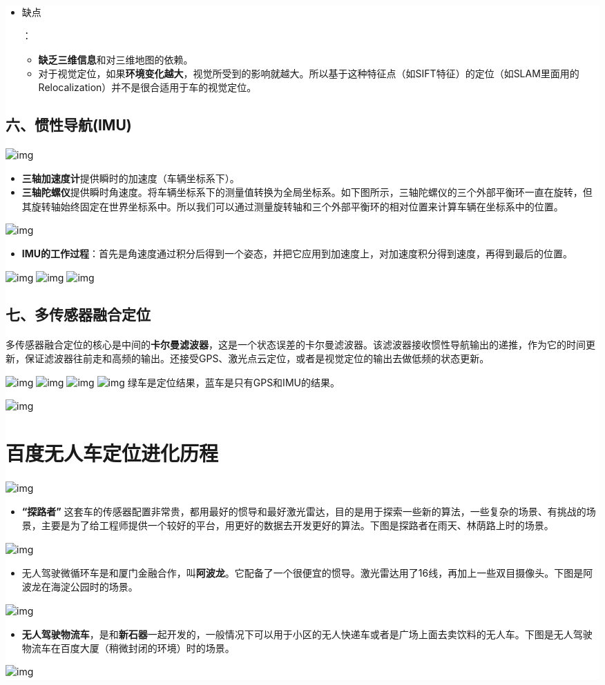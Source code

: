 - 缺点

  ：

  - **缺乏三维信息**和对三维地图的依赖。
  - 对于视觉定位，如果**环境变化越大**，视觉所受到的影响就越大。所以基于这种特征点（如SIFT特征）的定位（如SLAM里面用的Relocalization）并不是很合适用于车的视觉定位。

## 六、惯性导航(IMU)

![img](https://img-blog.csdnimg.cn/20200812180005989.jpg#pic_center)

- **三轴加速度计**提供瞬时的加速度（车辆坐标系下）。
- **三轴陀螺仪**提供瞬时角速度。将车辆坐标系下的测量值转换为全局坐标系。如下图所示，三轴陀螺仪的三个外部平衡环一直在旋转，但其旋转轴始终固定在世界坐标系中。所以我们可以通过测量旋转轴和三个外部平衡环的相对位置来计算车辆在坐标系中的位置。

![img](https://img-blog.csdnimg.cn/20200808230100803.jpg#pic_center)

- **IMU的工作过程**：首先是角速度通过积分后得到一个姿态，并把它应用到加速度上，对加速度积分得到速度，再得到最后的位置。

![img](https://img-blog.csdnimg.cn/20200812181035780.jpg#pic_center)
![img](https://img-blog.csdnimg.cn/20200812131501874.png#pic_center)
![img](https://img-blog.csdnimg.cn/20200812180651117.jpg#pic_center)

## 七、多传感器融合定位

多传感器融合定位的核心是中间的**卡尔曼滤波器**，这是一个状态误差的卡尔曼滤波器。该滤波器接收惯性导航输出的递推，作为它的时间更新，保证滤波器往前走和高频的输出。还接受GPS、激光点云定位，或者是视觉定位的输出去做低频的状态更新。

![img](https://img-blog.csdnimg.cn/20200812132200628.jpg#pic_center)
![img](https://img-blog.csdnimg.cn/20200809212118905.jpg#pic_center)
![img](https://img-blog.csdnimg.cn/20200812181458135.jpg#pic_center)
![img](https://img-blog.csdnimg.cn/20200812181700268.jpg#pic_center)
绿车是定位结果，蓝车是只有GPS和IMU的结果。

![img](https://img-blog.csdnimg.cn/20200812181947961.jpg#pic_center)

# 百度无人车定位进化历程

![img](https://img-blog.csdnimg.cn/20200812164047660.jpg#pic_center)

- **“探路者”** 这套车的传感器配置非常贵，都用最好的惯导和最好激光雷达，目的是用于探索一些新的算法，一些复杂的场景、有挑战的场景，主要是为了给工程师提供一个较好的平台，用更好的数据去开发更好的算法。下图是探路者在雨天、林荫路上时的场景。

![img](https://img-blog.csdnimg.cn/20200812165805945.jpg#pic_center)

- 无人驾驶微循环车是和厦门金融合作，叫**阿波龙**。它配备了一个很便宜的惯导。激光雷达用了16线，再加上一些双目摄像头。下图是阿波龙在海淀公园时的场景。

![img](https://img-blog.csdnimg.cn/20200812165458126.jpg#pic_center)

- **无人驾驶物流车**，是和**新石器**一起开发的，一般情况下可以用于小区的无人快递车或者是广场上面去卖饮料的无人车。下图是无人驾驶物流车在百度大厦（稍微封闭的环境）时的场景。

![img](https://img-blog.csdnimg.cn/20200812164850579.jpg#pic_center)